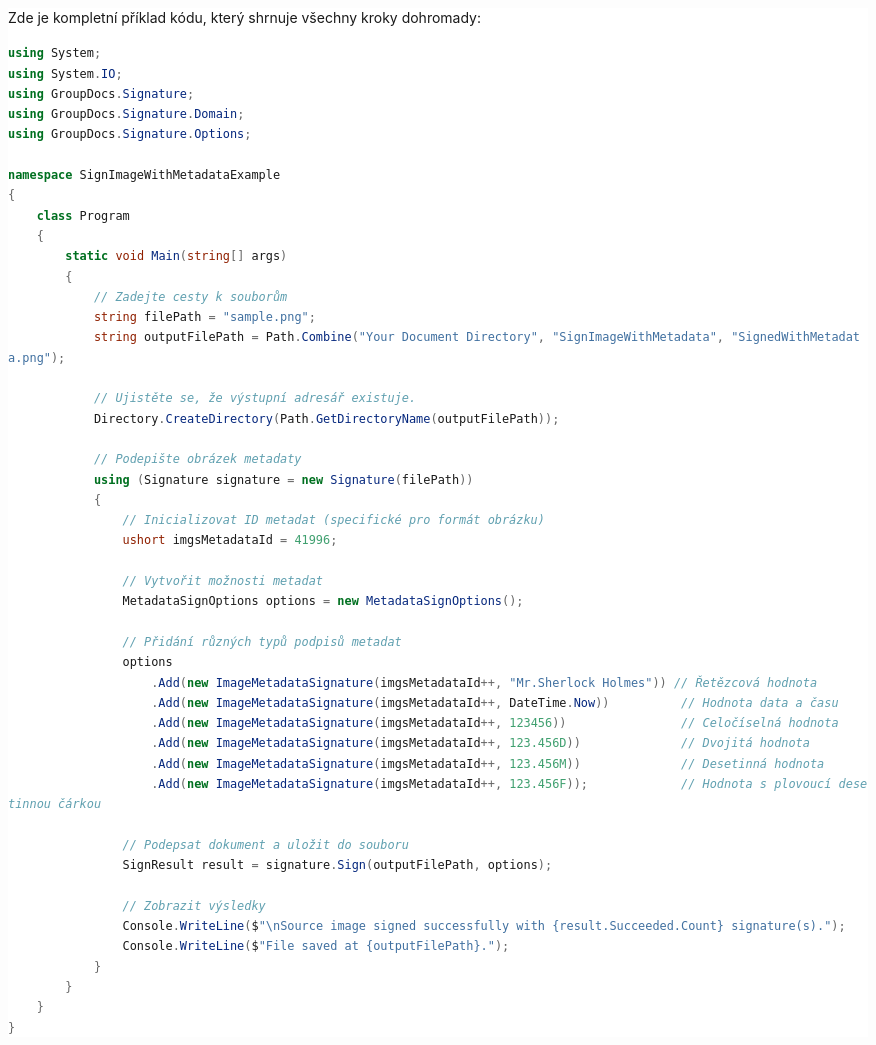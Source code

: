 Zde je kompletní příklad kódu, který shrnuje všechny kroky dohromady:

```csharp
using System;
using System.IO;
using GroupDocs.Signature;
using GroupDocs.Signature.Domain;
using GroupDocs.Signature.Options;

namespace SignImageWithMetadataExample
{
    class Program
    {
        static void Main(string[] args)
        {
            // Zadejte cesty k souborům
            string filePath = "sample.png";            
            string outputFilePath = Path.Combine("Your Document Directory", "SignImageWithMetadata", "SignedWithMetadata.png");
            
            // Ujistěte se, že výstupní adresář existuje.
            Directory.CreateDirectory(Path.GetDirectoryName(outputFilePath));

            // Podepište obrázek metadaty
            using (Signature signature = new Signature(filePath))
            {
                // Inicializovat ID metadat (specifické pro formát obrázku)
                ushort imgsMetadataId = 41996;
                
                // Vytvořit možnosti metadat
                MetadataSignOptions options = new MetadataSignOptions();
                
                // Přidání různých typů podpisů metadat
                options
                    .Add(new ImageMetadataSignature(imgsMetadataId++, "Mr.Sherlock Holmes")) // Řetězcová hodnota
                    .Add(new ImageMetadataSignature(imgsMetadataId++, DateTime.Now))          // Hodnota data a času
                    .Add(new ImageMetadataSignature(imgsMetadataId++, 123456))                // Celočíselná hodnota
                    .Add(new ImageMetadataSignature(imgsMetadataId++, 123.456D))              // Dvojitá hodnota
                    .Add(new ImageMetadataSignature(imgsMetadataId++, 123.456M))              // Desetinná hodnota
                    .Add(new ImageMetadataSignature(imgsMetadataId++, 123.456F));             // Hodnota s plovoucí desetinnou čárkou
                
                // Podepsat dokument a uložit do souboru
                SignResult result = signature.Sign(outputFilePath, options);
                
                // Zobrazit výsledky
                Console.WriteLine($"\nSource image signed successfully with {result.Succeeded.Count} signature(s).");
                Console.WriteLine($"File saved at {outputFilePath}.");
            }
        }
    }
}
```
